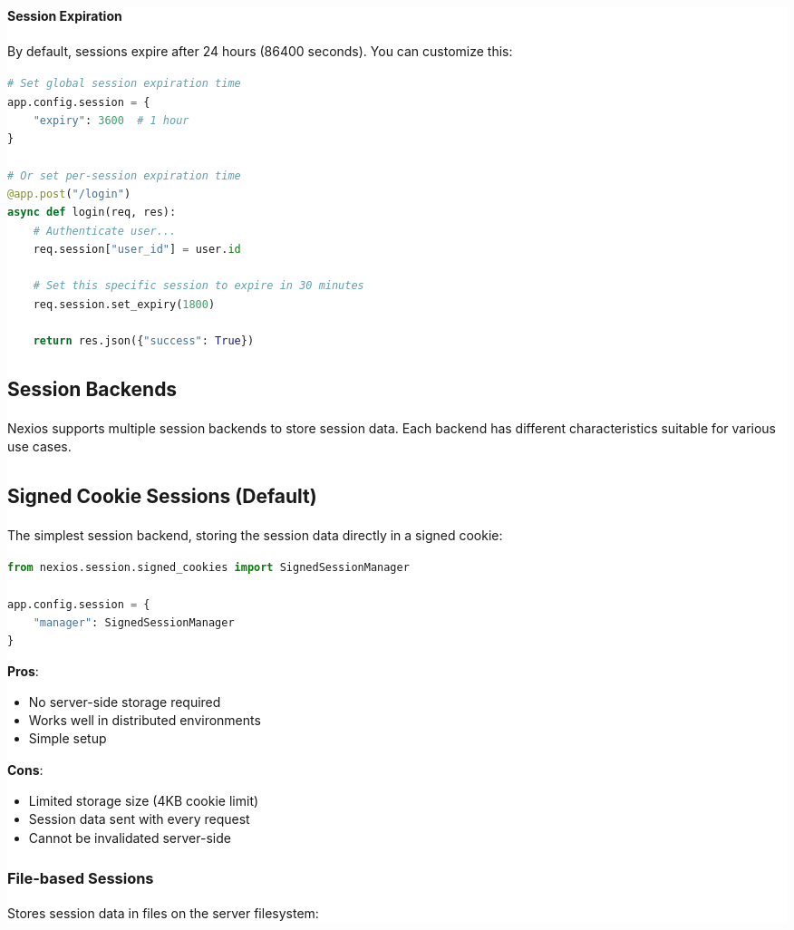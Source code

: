 #### Session Expiration

By default, sessions expire after 24 hours (86400 seconds). You can customize this:

```python
# Set global session expiration time
app.config.session = {
    "expiry": 3600  # 1 hour
}

# Or set per-session expiration time
@app.post("/login")
async def login(req, res):
    # Authenticate user...
    req.session["user_id"] = user.id
    
    # Set this specific session to expire in 30 minutes
    req.session.set_expiry(1800)
    
    return res.json({"success": True})
```

## Session Backends

Nexios supports multiple session backends to store session data. Each backend has different characteristics suitable for various use cases.

## Signed Cookie Sessions (Default)

The simplest session backend, storing the session data directly in a signed cookie:

```python
from nexios.session.signed_cookies import SignedSessionManager

app.config.session = {
    "manager": SignedSessionManager
}
```

**Pros**:

* No server-side storage required
* Works well in distributed environments
* Simple setup

**Cons**:

* Limited storage size (4KB cookie limit)
* Session data sent with every request
* Cannot be invalidated server-side

### File-based Sessions

Stores session data in files on the server filesystem:
